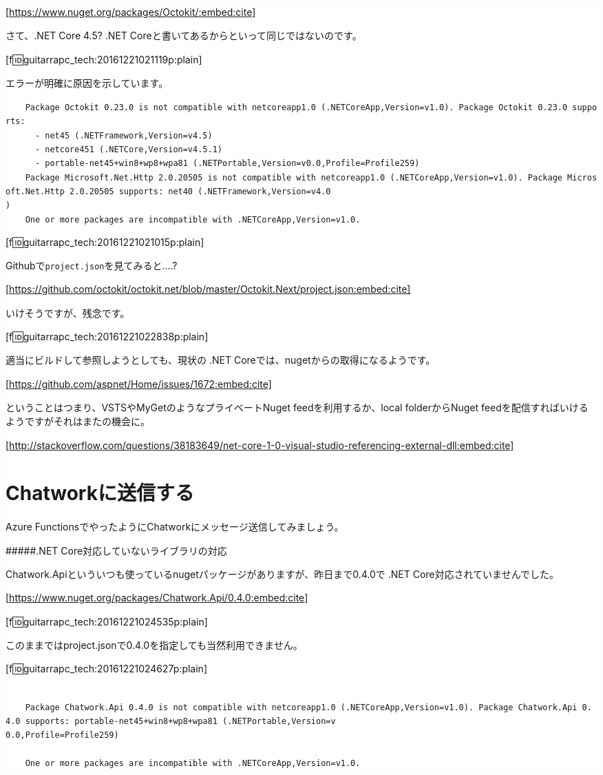 [https://www.nuget.org/packages/Octokit/:embed:cite]

さて、.NET Core 4.5? .NET Coreと書いてあるからといって同じではないのです。

[f:id:guitarrapc_tech:20161221021119p:plain]

エラーが明確に原因を示しています。

```
    Package Octokit 0.23.0 is not compatible with netcoreapp1.0 (.NETCoreApp,Version=v1.0). Package Octokit 0.23.0 supports:
      - net45 (.NETFramework,Version=v4.5)
      - netcore451 (.NETCore,Version=v4.5.1)
      - portable-net45+win8+wp8+wpa81 (.NETPortable,Version=v0.0,Profile=Profile259)
    Package Microsoft.Net.Http 2.0.20505 is not compatible with netcoreapp1.0 (.NETCoreApp,Version=v1.0). Package Microsoft.Net.Http 2.0.20505 supports: net40 (.NETFramework,Version=v4.0
)
    One or more packages are incompatible with .NETCoreApp,Version=v1.0.
```

[f:id:guitarrapc_tech:20161221021015p:plain]

Githubで`project.json`を見てみると....?

[https://github.com/octokit/octokit.net/blob/master/Octokit.Next/project.json:embed:cite]

いけそうですが、残念です。

[f:id:guitarrapc_tech:20161221022838p:plain]

適当にビルドして参照しようとしても、現状の .NET Coreでは、nugetからの取得になるようです。

[https://github.com/aspnet/Home/issues/1672:embed:cite]

ということはつまり、VSTSやMyGetのようなプライベートNuget feedを利用するか、local folderからNuget feedを配信すればいけるようですがそれはまたの機会に。

[http://stackoverflow.com/questions/38183649/net-core-1-0-visual-studio-referencing-external-dll:embed:cite]

# Chatworkに送信する

Azure FunctionsでやったようにChatworkにメッセージ送信してみましょう。

#####.NET Core対応していないライブラリの対応

Chatwork.Apiといういつも使っているnugetパッケージがありますが、昨日まで0.4.0で .NET Core対応されていませんでした。

[https://www.nuget.org/packages/Chatwork.Api/0.4.0:embed:cite]

[f:id:guitarrapc_tech:20161221024535p:plain]

このままではproject.jsonで0.4.0を指定しても当然利用できません。

[f:id:guitarrapc_tech:20161221024627p:plain]

```

    Package Chatwork.Api 0.4.0 is not compatible with netcoreapp1.0 (.NETCoreApp,Version=v1.0). Package Chatwork.Api 0.4.0 supports: portable-net45+win8+wp8+wpa81 (.NETPortable,Version=v
0.0,Profile=Profile259)

    One or more packages are incompatible with .NETCoreApp,Version=v1.0.
```
